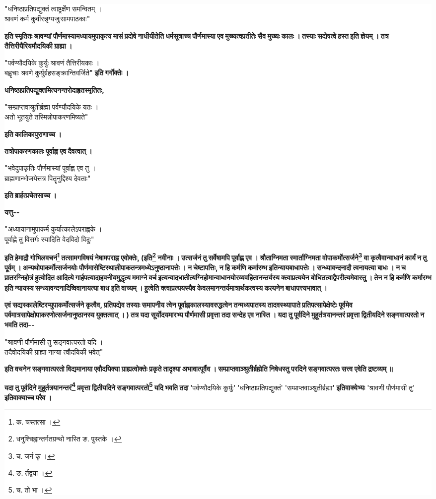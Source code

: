 
[^4]: धनुश्चिह्नान्तर्गतो ग्रन्थो नास्ति ङ. पुस्तके ।


[^3]: ङ. णे मैत्रेणाऽवा ।


[^2]: ङ. त् । त ।


[^1]: क. स्योरेव सिद्धवदनुवादान्मुख्यत्वप्रतीतेः, एतद्वार्षिकमित्याचक्षत इति वर्षाकर्म ह्येतदाचक्षत इत्य्-आश्वलायनखादिरादिसूत्रविरोधात्सूत्र ।

"धनिष्ठाप्रतिपद्युक्तं त्वाष्ट्रर्क्षेण समन्वितम् ।  
श्रावणं कर्म कुर्वीरन्नृग्यजुःसामपाठकाः"

**इति स्मृतितः श्रावण्यां पौर्णमास्यामध्यायमुपाकृत्य मासं प्रदोषे नाधीयीतेति धर्मसूत्राच्च पौर्णमास्या एव मुख्यत्वप्रतीतेः सैव मुख्यः कालः । तस्याः सदोषत्वे हस्त इति ज्ञेयम् । तत्र तैत्तिरीयैरियमौदयिकी ग्राह्या ।**

"पर्वण्यौदयिके कुर्युः श्रावणं तैत्तिरीयकाः ।  
बह्वृचाः श्रवणे कुर्युर्ग्रहसङ्क्रान्तिवर्जिते" **इति गर्गोक्तेः ।**

**धनिष्ठाप्रतिपद्युक्तमित्यनन्तरोदाहृतस्मृतितः,**

"सम्प्राप्तवाश्रुतीर्ब्रह्मा पर्वण्यौदयिके यतः ।  
अतो भूतयुते तस्मिन्नोपाकरणमिष्यते"

**इति कालिकापुराणाच्च ।**

**तत्रोपाकरणकालः पूर्वाह्ण एव दैवत्वात् ।**

"भवेदुपाकृतिः पौर्णमास्यां पूर्वाह्ण एव तु ।  
ब्राह्मणान्भोजयेत्तत्र पितॄनुद्दिश्य देवताः"

**इति ब्रार्हत्प्रचेतसाच्च ।**

**यत्तु--**

"अध्यायानामुपाकर्म कुर्यात्कालेऽपराह्णके ।  
पूर्वाह्णे तु विसर्गः स्यादिति वेदविदो विदुः"

**इति हेमाद्रौ गोभिलवचनं[^5] तत्सामगविषयं नेषामपराह्ण एवोक्तेः, (इति[^6] नवीनाः । उत्सर्जनं तु सर्वेषामपि पूर्वाह्ण एव । श्रौताग्निमता स्मार्ताग्निमता वोपाकर्मोत्सर्जने[^7] वा कृत्वैवान्वाधानं कार्यं न तु पूर्वम् । अन्यथोपाकर्मोत्सर्जनयोः पौर्णमासेष्टिस्थालीपाकतन्त्रमध्येऽनुष्ठानापत्तेः । न चेष्टापत्तिः, न हि कर्मणि कर्मारम्भ इतिन्यायबाधापत्तेः । सन्ध्यावन्दनादौ त्वनायत्या बाधः । न च प्रातरग्निहोत्रं हुत्वोदित आदित्ये गार्हपत्यादाहवनीयमुद्धृत्य ममाग्ने वर्च इत्यन्वादधातीत्यग्निहोमान्वाधानयोरव्यवहितानन्तर्यस्य क्त्वाप्रत्ययेन बोधितत्वाद्वैपरीत्यमेवास्तु । तेन न हि कर्मणि कर्मारम्भ इति न्यायस्य सन्ध्यावन्दनादिष्विवानायत्या बाध इति वाच्यम् । हुत्वेति क्त्वाप्रत्ययस्यैव केवलमानन्तर्यमात्रार्थकत्वस्य कल्पनेन बाधापत्त्यभावात् ।**


[^7]: च. जर्न कृ ।


[^6]: धनुश्चिह्नान्तर्गतग्रन्थो नास्ति ङ. पुस्तके ।


[^5]: क. चस्तत्सा ।

**एवं सद्यस्कालेष्टिरप्युपाकर्मोत्सर्जने कृत्वैव, प्रतिपद्येव तस्याः समापनीय** **त्वेन पूर्वाह्णकालस्यावरुद्धत्वेन तन्मध्यपातस्य तादवस्थ्यापाते प्रतिपत्सापेक्षेष्टेः पूर्वमेव पर्वमात्रसापेक्षोपाकरणोत्सर्जनानुष्ठानस्य युक्तत्वात् । ) तत्र यदा सूर्योदयमारभ्य पौर्णमासी प्रवृत्ता तदा सन्देह एव नास्ति । यदा तु पूर्वदिने मुहूर्तत्रयानन्तरं प्रवृत्ता द्वितीयदिने सङ्गवात्परतो न भवति तदा--**

"श्रावणी पौर्णमासी तु सङ्गवात्परतो यदि ।  
तदैवोदयिकी ग्राह्या नान्या त्वौदयिकी भवेत्"

**इति वचनेन सङ्गवात्परतो विद्यमानाया एवौदयिक्या ग्राह्यत्वोक्तेः प्रकृते तादृश्या अभावात्पूर्वैव । सम्प्राप्तवाञ्श्रुतीर्ब्रह्मेति निषेधस्तु परदिने सङ्गवात्परतः सत्त्व एवेति द्रष्टव्यम् ॥**

**यदा तु पूर्वदिने मुहूर्तत्रयानन्तरं[^8] प्रवृत्ता द्वितीयदिने सङ्गवात्परतो[^9] यदि भवति तदा** 'पर्वण्यौदयिके कुर्युः' 'धनिष्ठाप्रतिपद्युक्तं' 'सम्प्राप्तवाञ्श्रुतीर्ब्रह्मा' **इतिवाक्येभ्यः** 'श्रावणी पौर्णमासी तु' **इतिवाक्याच्च परैव ।**


[^9]: च. तो भा ।
[^8]: ङ. र्तद्वया ।
[^10]: एतदुपरि क. पुस्तकटिप्पन्याम्--"पूर्वरार्योदयानन्तरं मुहूर्तादूर्ध्वं प्रवृत्ता पौर्णमासी द्वितीयोदयानन्तरं मुहूर्तद्वयादिपरिमिता भवति तत्र तैत्तिरीयैरुत्तरा, तैत्तिरीयान्ययाजुषैः पूर्वा ग्राह्येति सिद्धमिति पुरुषार्थचिन्तामणौ निर्गलितार्थः" इति ग्रन्थो वर्तते ।
[^11]: ङ. मानेत्येतादृशार्थकरणेन श्रा ।
[^12]: क. शोकभय ।
[^13]: ङ. ति । यदा ।
[^14]: धनुश्चिह्नान्तर्गतग्रन्थस्थाने ङ. पुस्तकेऽन्यथा ग्रन्थः स यथा--"एतच्च वचनं देशान्तरविषयम् । नर्मदोत्तरभागे तु कर्तव्यं सिंहयुक्तके । कर्कटे संस्थिते भानावुपाकुर्यात्तु दक्षिणे । इति बृहस्पतिवचनादि प्रयोगपारिजाते पराशरमाधवीये च । सामगानां सिंहस्थरवावुक्तेस्तद्विषयमिदमिति केचित्" इति ।
[^15]: क. स्मात्कर्म विव ।
[^16]: धनुश्चिह्नान्तर्गतो ग्रन्थो नास्ति ङ. पुस्तके ।
[^18]: धनुश्चिह्नान्तर्गतग्रन्थस्थाने ङ. पुस्तकेऽन्यथा ग्रन्थः स यथा--" एतच्च सङ्ग्रहवचनमनाकरम् । अतद्गुणसव्ँविज्ञानो बहुव्रीहिर्वाऽत्र द्रष्टव्यः । तेन द्वितीयाद्युपाकर्मण्यपि सति सम्भवे निषेधोऽस्त्येवेति केचित्" इति ।
[^17]: च. व्यता नास्ती ।
[^19]: धनुश्चिह्नान्तर्गतो ग्रन्थो नास्ति क. च. पुस्तकयोः ।
[^20]: धनुश्चिह्नान्तर्गतं ङ. पुस्तके नास्ति ।
[^22]: ङ. सः । प्र ।
[^21]: च. च्छेदौ घो ।
[^24]: धनुश्चिह्नान्तर्गतग्रन्थस्थाने ङ. पुस्तकेऽन्यथा ग्रन्थः स यथा--"सूतकमृतकयोरन्ते, शुद्ध्यर्थत्वात्" इति ।
[^23]: ङ. रम्भ आदा ।
[^25]: ङ. स्तदनन्तरम् ।
[^26]: ङ. द्दध्नास्रप ।
[^27]: ग. सत्यः शौ ।
[^28]: धनुश्चिह्नान्तर्गतो ग्रन्थो ङ. पुस्तके नास्ति ।
[^32]: च. त्वा पञ्च का ।
[^31]: ङ. त् । उ ।
[^30]: क. ङ. मीलिता ।
[^29]: इदं पदद्वयं नास्ति ङ. पुस्तके ।
[^35]: ङ. तन्त्रेऽविहितत्वेन वा ।
[^34]: ङ. च. योप ।
[^33]: ङ. होमप्रापणार्थं ।
[^36]: ङ. ना ब्रह्मचारिणं प्रकृत्य--मी ।
[^37]: क. च. नूनं ।
[^40]: च. होमाक
[^39]: धनुश्चिह्नान्तर्गतो ग्रन्थो नास्ति ङ. पुस्तके ।
[^38]: क. च. नूनं ।
[^41]: धनुश्चिह्नान्तर्गतो ग्रन्थो नास्ति ङ. पुस्तके ।
[^44]: ब. कान्तदे ।
[^43]: च. र्जन भार ।
[^42]: ङ. निर्जने देशे रहस्ये दे ।
[^55]: क. पतिः सो ।
[^54]: क. च. तं तद्गृ ।
[^53]: ङ. स्य स्वयम्भूर्ऋषिः श्रीर्दे ।
[^52]: क. च. तत्राऽऽज्य ।
[^51]: क. द्धाना ।
[^50]: ङ. कुर्यात् ।
[^49]: ङ. कृतमाज्येन यक्ष्य ।
[^48]: ङ. णं द्विरित्यादि ।
[^47]: ङ. न यक्ष्ये ।
[^46]: ङ. त्रिवारं । च. त्रिः ।
[^45]: ङ. पुस्तक आहुतिशब्दरहितः पञ्चगव्येनेतिपाठः । एवमग्रेऽपि ।
[^57]: ङ. ति सप्तभिर्दर्भैर्मन्ये ।
[^56]: क. वा ऋ ।
[^61]: ङ. दं । प्र ।
[^60]: ङ. र्ब्रह्म त्रि ।
[^59]: ङ. रुद्रस्त्रिष्टुप् । प ।
[^58]: धनुश्चिह्नान्तर्गतो ग्रन्थो नास्ति ङ. पुस्तके ।
[^62]: ङ. न सर्वं पिबेत् ।
[^64]: ङ. विश्वाद्द्होमादि स्विष्टकृदादि वा होमशेषं ।
[^63]: ङ. हस्तं मुखं च प्रक्षाल्य पवि ।
[^68]: ङ. भानवज्व ।
[^67]: ङ. पात्रं प्रोक्षणीपात्रमु ।
[^66]: ङ. न यक्ष्य ।
[^65]: ङ. णा देवतास्ताः सर्वाः परिग्रहीष्यामि । अग्नि ।
[^69]: ङ. पिबे ।
[^70]: ङ. हस्तं सुखं च प्रक्षाल्य पवि ।
[^81]: क. मार्थं स्थ ।
[^80]: ङ. पि म ।
[^79]: ङ. म् । पुत्रस्य चेत्प्रथममुपा ।
[^78]: ङ. भावे स्वयमेव कु ।
[^77]: ङ. म् । कस्यचिच्छिष्यस्य यदि प्रथमोपा ।
[^76]: ङ. ति शिष्टाः । तत्रैभिः शिष्यैः सहेत्यस्य लोपः । कृ ।
[^75]: ङ. दा, एभिः ।
[^74]: च. दार ।
[^73]: च. यं च स ।
[^72]: धनुश्चिह्नान्तर्गतो ग्रन्थो नास्ति ङ. पुस्तके ।
[^71]: ङ. रासेनाऽऽप्या ।
[^92]: क. पुस्तकटिप्पन्याम्--'अत्र उपाकृतानि काण्डानीत्येव वक्तव्यमिति युक्त प्रतिभाति' इति वर्तते ।
[^91]: क. व्रतं वे ।
[^90]: क. ण्डाध्य ।
[^89]: ङ. पूर्वोतरे शान्ती । हो ।
[^88]: क. काध्य ।
[^87]: क. काध्य ।
[^86]: ङ. पूर्वोत्तरे शान्ती । शी ।
[^85]: क. इर्कावरा । च एकार्वरा ।
[^84]: ङ. कः । ब्रह्मविदित्यनुवाकः । भृ ।
[^83]: धनुश्चिह्नान्तर्गतग्रन्थस्थाने ङ. पुस्तकेऽन्यो ग्रन्थः स यथा--"हुत्वा दत्त्वा च धारयेदिति शास्त्रान्तराद्यज्ञोपवीतहोमस्यापि प्रधानत्वेन कर्तव्यत्वं कैश्चिदुक्तं तत्तुच्छम् । हुत्वा दत्त्वा च धारयेदिति क्त्वाप्रत्ययाद्धोमदानयोरुपाकरणोत्सर्जनाङ्गभृतयज्ञोपवीतधारणाङ्गत्वस्यैव प्रतीतिः प्रधानत्वाभावात् । होमदानधारणानि शास्त्रान्तरप्रोक्तत्वात्कृताकृतानि । करणेऽभ्युदयेऽकरणे प्रत्यवायाभाव इति द्रष्टव्यम् । हुत्वेति क्त्वाप्रत्ययः पूर्वकालत्वमात्रं बोधयति न त्वङ्गत्वं, तेन यज्ञोपवीतहोमस्य प्रधानत्वमेवेति यद्युच्यते तदाऽपि यज्ञोपवीतहोमा\[न\]नुष्ठानमेव । प्रधानोपसंहारस्यानिष्टत्वात् । अन्यथोपनयनादिष्वपि शास्त्रान्तरोक्तप्रधानहोमातिप्रसङगापत्तेः । न चैव हुत्वा दत्त्वा च धारयेदिति शास्त्रान्तरोक्तस्य यज्ञोपवीतहोमस्य निरवकाशत्वापत्तिरिति वाच्यम् । यस्मिन्सूत्रे कारिकासु वा यज्ञोपवीतहोमो विहितो भवेत्तत्रैतस्य सावकाशत्वसम्भवात् । अस्ति चायं होमो विहित आश्वलायनगृह्यकारिकासु । दानधारणयोस्तु प्रधानत्वाभावादुपसंहारः शक्तौ सत